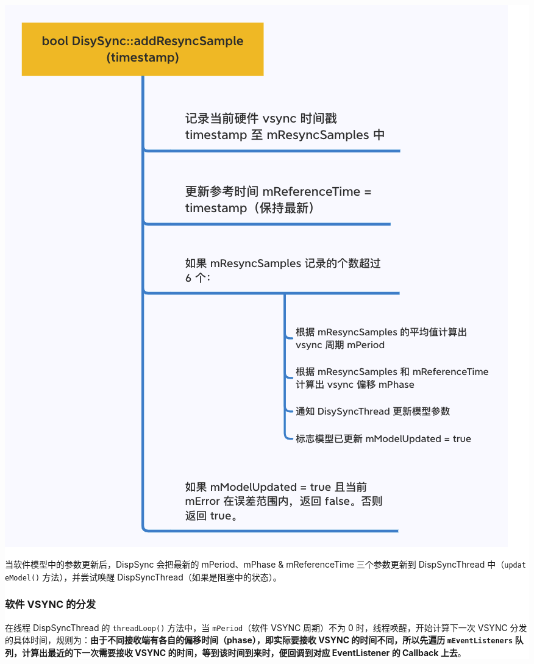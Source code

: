 ![](/img/posts/post-dispsync-addresyncsample.png)

当软件模型中的参数更新后，DispSync 会把最新的 mPeriod、mPhase & mReferenceTime 三个参数更新到 DispSyncThread 中（`updateModel()` 方法），并尝试唤醒 DispSyncThread（如果是阻塞中的状态）。

### 软件 VSYNC 的分发
在线程 DispSyncThread 的 `threadLoop()` 方法中，当 `mPeriod`（软件 VSYNC 周期）不为 0 时，线程唤醒，开始计算下一次 VSYNC 分发的具体时间，规则为：**由于不同接收端有各自的偏移时间（phase），即实际要接收 VSYNC 的时间不同，所以先遍历 `mEventListeners` 队列，计算出最近的下一次需要接收 VSYNC 的时间，等到该时间到来时，便回调到对应 EventListener 的 Callback 上去**。

